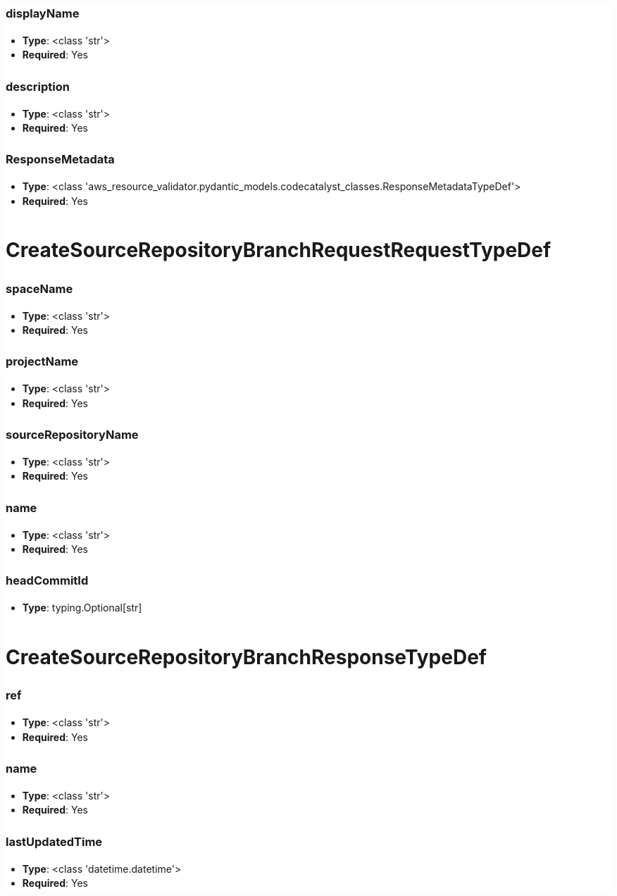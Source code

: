 ### displayName
- **Type**: <class 'str'>
- **Required**: Yes

### description
- **Type**: <class 'str'>
- **Required**: Yes

### ResponseMetadata
- **Type**: <class 'aws_resource_validator.pydantic_models.codecatalyst_classes.ResponseMetadataTypeDef'>
- **Required**: Yes


# CreateSourceRepositoryBranchRequestRequestTypeDef

### spaceName
- **Type**: <class 'str'>
- **Required**: Yes

### projectName
- **Type**: <class 'str'>
- **Required**: Yes

### sourceRepositoryName
- **Type**: <class 'str'>
- **Required**: Yes

### name
- **Type**: <class 'str'>
- **Required**: Yes

### headCommitId
- **Type**: typing.Optional[str]


# CreateSourceRepositoryBranchResponseTypeDef

### ref
- **Type**: <class 'str'>
- **Required**: Yes

### name
- **Type**: <class 'str'>
- **Required**: Yes

### lastUpdatedTime
- **Type**: <class 'datetime.datetime'>
- **Required**: Yes
